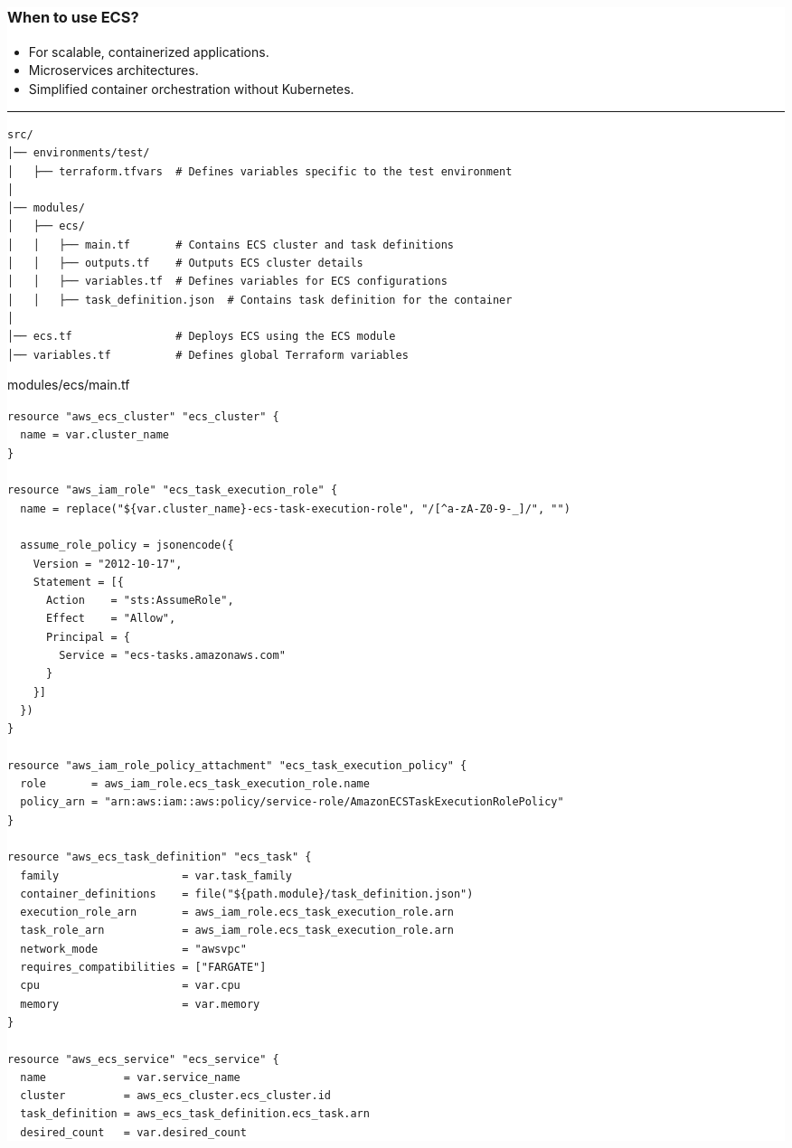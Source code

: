 ### When to use ECS?
- For scalable, containerized applications.
- Microservices architectures.
- Simplified container orchestration without Kubernetes.

---
```
src/
│── environments/test/
│   ├── terraform.tfvars  # Defines variables specific to the test environment
│
│── modules/
│   ├── ecs/
│   │   ├── main.tf       # Contains ECS cluster and task definitions
│   │   ├── outputs.tf    # Outputs ECS cluster details
│   │   ├── variables.tf  # Defines variables for ECS configurations
│   │   ├── task_definition.json  # Contains task definition for the container
│
│── ecs.tf                # Deploys ECS using the ECS module
│── variables.tf          # Defines global Terraform variables
```

modules/ecs/main.tf

```hcl
resource "aws_ecs_cluster" "ecs_cluster" {
  name = var.cluster_name
}

resource "aws_iam_role" "ecs_task_execution_role" {
  name = replace("${var.cluster_name}-ecs-task-execution-role", "/[^a-zA-Z0-9-_]/", "")

  assume_role_policy = jsonencode({
    Version = "2012-10-17", 
    Statement = [{
      Action    = "sts:AssumeRole",
      Effect    = "Allow",
      Principal = {
        Service = "ecs-tasks.amazonaws.com"
      }
    }]
  })
}

resource "aws_iam_role_policy_attachment" "ecs_task_execution_policy" {
  role       = aws_iam_role.ecs_task_execution_role.name
  policy_arn = "arn:aws:iam::aws:policy/service-role/AmazonECSTaskExecutionRolePolicy"
}

resource "aws_ecs_task_definition" "ecs_task" {
  family                   = var.task_family
  container_definitions    = file("${path.module}/task_definition.json")
  execution_role_arn       = aws_iam_role.ecs_task_execution_role.arn
  task_role_arn            = aws_iam_role.ecs_task_execution_role.arn
  network_mode             = "awsvpc"
  requires_compatibilities = ["FARGATE"]
  cpu                      = var.cpu
  memory                   = var.memory
}

resource "aws_ecs_service" "ecs_service" {
  name            = var.service_name
  cluster         = aws_ecs_cluster.ecs_cluster.id
  task_definition = aws_ecs_task_definition.ecs_task.arn
  desired_count   = var.desired_count
```